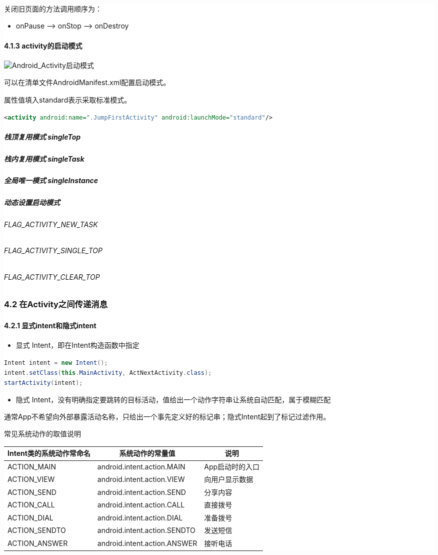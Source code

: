 关闭旧页面的方法调用顺序为：

- onPause —> onStop —> onDestroy

  

#### 4.1.3  activity的启动模式

![Android_Activity启动模式](/Users/liuyu/Desktop/Android开发/Android_Activity启动模式.png)

可以在清单文件AndroidManifest.xml配置启动模式。

属性值填入standard表示采取标准模式。

```xml
<activity android:name=".JumpFirstActivity" android:launchMode="standard"/>
```

##### 栈顶复用模式 singleTop

##### 栈内复用模式 singleTask

##### 全局唯一模式 singleInstance

##### 动态设置启动模式

###### FLAG_ACTIVITY_NEW_TASK

###### FLAG_ACTIVITY_SINGLE_TOP

###### FLAG_ACTIVITY_CLEAR_TOP



### 4.2  在Activity之间传递消息

#### 4.2.1  显式intent和隐式intent

- 显式 Intent，即在Intent构造函数中指定

```java
Intent intent = new Intent();
intent.setClass(this.MainActivity, ActNextActivity.class);
startActivity(intent);
```

- 隐式 Intent，没有明确指定要跳转的目标活动，值给出一个动作字符串让系统自动匹配，属于模糊匹配

通常App不希望向外部暴露活动名称，只给出一个事先定义好的标记串；隐式Intent起到了标记过滤作用。



<a align=center>常见系统动作的取值说明</a>

| Intent类的系统动作常命名 | 系统动作的常量值             | 说明            |
| ------------------------ | ---------------------------- | --------------- |
| ACTION_MAIN              | android.intent.action.MAIN   | App启动时的入口 |
| ACTION_VIEW              | android.intent.action.VIEW   | 向用户显示数据  |
| ACTION_SEND              | android.intent.action.SEND   | 分享内容        |
| ACTION_CALL              | android.intent.action.CALL   | 直接拨号        |
| ACTION_DIAL              | android.intent.action.DIAL   | 准备拨号        |
| ACTION_SENDTO            | android.intent.action.SENDTO | 发送短信        |
| ACTION_ANSWER            | android.intent.action.ANSWER | 接听电话        |
